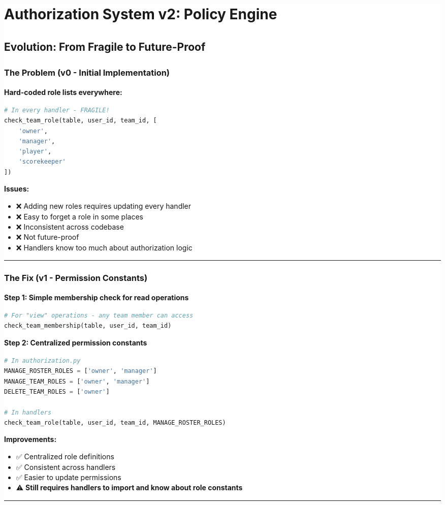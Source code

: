 # Authorization System v2: Policy Engine

## Evolution: From Fragile to Future-Proof

### The Problem (v0 - Initial Implementation)

**Hard-coded role lists everywhere:**
```python
# In every handler - FRAGILE!
check_team_role(table, user_id, team_id, [
    'owner', 
    'manager', 
    'player', 
    'scorekeeper'
])
```

**Issues:**
- ❌ Adding new roles requires updating every handler
- ❌ Easy to forget a role in some places
- ❌ Inconsistent across codebase
- ❌ Not future-proof
- ❌ Handlers know too much about authorization logic

---

### The Fix (v1 - Permission Constants)

**Step 1: Simple membership check for read operations**
```python
# For "view" operations - any team member can access
check_team_membership(table, user_id, team_id)
```

**Step 2: Centralized permission constants**
```python
# In authorization.py
MANAGE_ROSTER_ROLES = ['owner', 'manager']
MANAGE_TEAM_ROLES = ['owner', 'manager']
DELETE_TEAM_ROLES = ['owner']

# In handlers
check_team_role(table, user_id, team_id, MANAGE_ROSTER_ROLES)
```

**Improvements:**
- ✅ Centralized role definitions
- ✅ Consistent across handlers
- ✅ Easier to update permissions
- ⚠️ **Still requires handlers to import and know about role constants**

---
